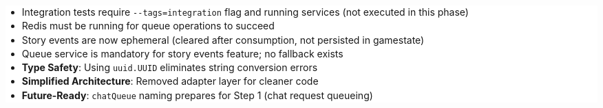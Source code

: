 - Integration tests require `--tags=integration` flag and running services (not executed in this phase)
- Redis must be running for queue operations to succeed
- Story events are now ephemeral (cleared after consumption, not persisted in gamestate)
- Queue service is mandatory for story events feature; no fallback exists
- **Type Safety**: Using `uuid.UUID` eliminates string conversion errors
- **Simplified Architecture**: Removed adapter layer for cleaner code
- **Future-Ready**: `chatQueue` naming prepares for Step 1 (chat request queueing)
